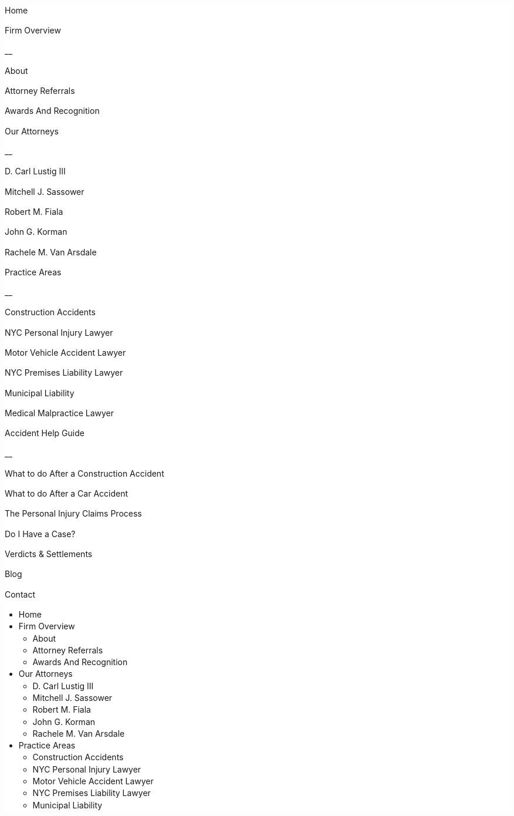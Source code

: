 Home

Firm Overview

__

About

Attorney Referrals

Awards And Recognition

Our Attorneys

__

D. Carl Lustig III

Mitchell J. Sassower

Robert M. Fiala

John G. Korman

Rachele M. Van Arsdale

Practice Areas

__

Construction Accidents

NYC Personal Injury Lawyer

Motor Vehicle Accident Lawyer

NYC Premises Liability Lawyer

Municipal Liability

Medical Malpractice Lawyer

Accident Help Guide

__

What to do After a Construction Accident

What to do After a Car Accident

The Personal Injury Claims Process

Do I Have a Case?

Verdicts & Settlements

Blog

Contact

  * Home
  * Firm Overview
    * About
    * Attorney Referrals
    * Awards And Recognition
  * Our Attorneys
    * D. Carl Lustig III
    * Mitchell J. Sassower
    * Robert M. Fiala
    * John G. Korman
    * Rachele M. Van Arsdale
  * Practice Areas
    * Construction Accidents
    * NYC Personal Injury Lawyer
    * Motor Vehicle Accident Lawyer
    * NYC Premises Liability Lawyer
    * Municipal Liability